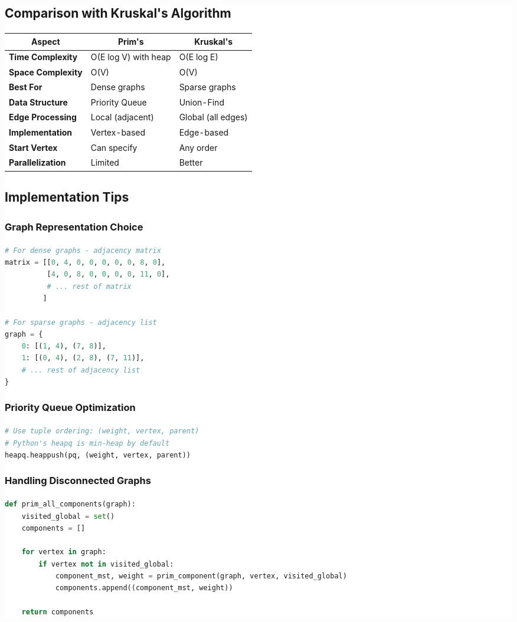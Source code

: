 ## Comparison with Kruskal's Algorithm

| Aspect | Prim's | Kruskal's |
|--------|--------|-----------|
| **Time Complexity** | O(E log V) with heap | O(E log E) |
| **Space Complexity** | O(V) | O(V) |
| **Best For** | Dense graphs | Sparse graphs |
| **Data Structure** | Priority Queue | Union-Find |
| **Edge Processing** | Local (adjacent) | Global (all edges) |
| **Implementation** | Vertex-based | Edge-based |
| **Start Vertex** | Can specify | Any order |
| **Parallelization** | Limited | Better |

## Implementation Tips

### Graph Representation Choice
```python
# For dense graphs - adjacency matrix
matrix = [[0, 4, 0, 0, 0, 0, 0, 8, 0],
          [4, 0, 8, 0, 0, 0, 0, 11, 0],
          # ... rest of matrix
         ]

# For sparse graphs - adjacency list
graph = {
    0: [(1, 4), (7, 8)],
    1: [(0, 4), (2, 8), (7, 11)],
    # ... rest of adjacency list
}
```

### Priority Queue Optimization
```python
# Use tuple ordering: (weight, vertex, parent)
# Python's heapq is min-heap by default
heapq.heappush(pq, (weight, vertex, parent))
```

### Handling Disconnected Graphs
```python
def prim_all_components(graph):
    visited_global = set()
    components = []
    
    for vertex in graph:
        if vertex not in visited_global:
            component_mst, weight = prim_component(graph, vertex, visited_global)
            components.append((component_mst, weight))
    
    return components
```
